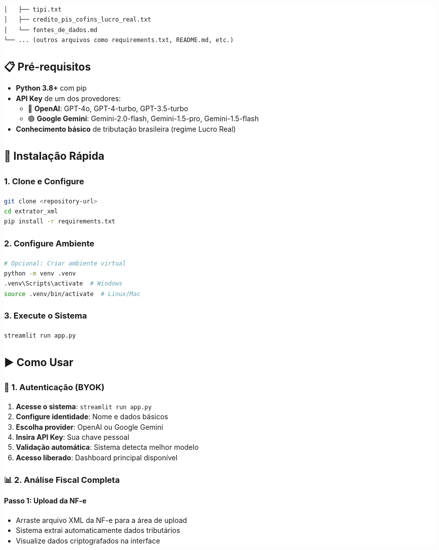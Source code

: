 ```
│   ├── tipi.txt
│   ├── credito_pis_cofins_lucro_real.txt
│   └── fontes_de_dados.md
└── ... (outros arquivos como requirements.txt, README.md, etc.)
```

## 📋 Pré-requisitos

- **Python 3.8+** com pip
- **API Key** de um dos provedores:
  - 🔵 **OpenAI**: GPT-4o, GPT-4-turbo, GPT-3.5-turbo
  - 🟢 **Google Gemini**: Gemini-2.0-flash, Gemini-1.5-pro, Gemini-1.5-flash
- **Conhecimento básico** de tributação brasileira (regime Lucro Real)

## 🔧 Instalação Rápida

### 1. **Clone e Configure**
```bash
git clone <repository-url>
cd extrator_xml
pip install -r requirements.txt
```

### 2. **Configure Ambiente**
```bash
# Opcional: Criar ambiente virtual
python -m venv .venv
.venv\Scripts\activate  # Windows
source .venv/bin/activate  # Linux/Mac
```

### 3. **Execute o Sistema**
```bash
streamlit run app.py
```

## ▶️ Como Usar

### **🔑 1. Autenticação (BYOK)**

1. **Acesse o sistema**: `streamlit run app.py`
2. **Configure identidade**: Nome e dados básicos
3. **Escolha provider**: OpenAI ou Google Gemini
4. **Insira API Key**: Sua chave pessoal
5. **Validação automática**: Sistema detecta melhor modelo
6. **Acesso liberado**: Dashboard principal disponível

### **📊 2. Análise Fiscal Completa**

#### **Passo 1: Upload da NF-e**
- Arraste arquivo XML da NF-e para a área de upload
- Sistema extrai automaticamente dados tributários
- Visualize dados criptografados na interface
